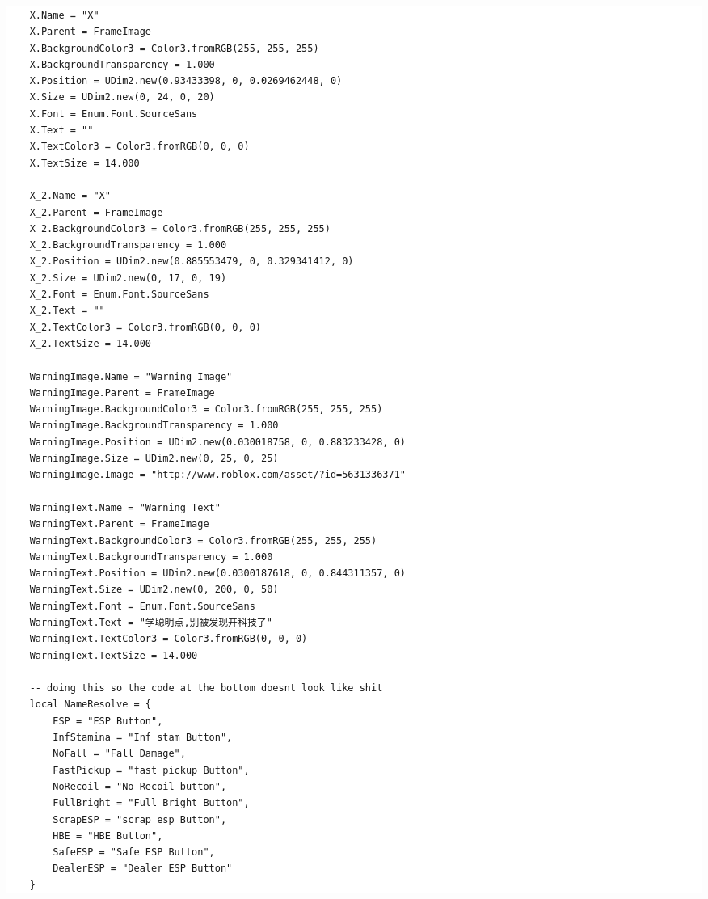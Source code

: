         X.Name = "X"
        X.Parent = FrameImage
        X.BackgroundColor3 = Color3.fromRGB(255, 255, 255)
        X.BackgroundTransparency = 1.000
        X.Position = UDim2.new(0.93433398, 0, 0.0269462448, 0)
        X.Size = UDim2.new(0, 24, 0, 20)
        X.Font = Enum.Font.SourceSans
        X.Text = ""
        X.TextColor3 = Color3.fromRGB(0, 0, 0)
        X.TextSize = 14.000

        X_2.Name = "X"
        X_2.Parent = FrameImage
        X_2.BackgroundColor3 = Color3.fromRGB(255, 255, 255)
        X_2.BackgroundTransparency = 1.000
        X_2.Position = UDim2.new(0.885553479, 0, 0.329341412, 0)
        X_2.Size = UDim2.new(0, 17, 0, 19)
        X_2.Font = Enum.Font.SourceSans
        X_2.Text = ""
        X_2.TextColor3 = Color3.fromRGB(0, 0, 0)
        X_2.TextSize = 14.000

        WarningImage.Name = "Warning Image"
        WarningImage.Parent = FrameImage
        WarningImage.BackgroundColor3 = Color3.fromRGB(255, 255, 255)
        WarningImage.BackgroundTransparency = 1.000
        WarningImage.Position = UDim2.new(0.030018758, 0, 0.883233428, 0)
        WarningImage.Size = UDim2.new(0, 25, 0, 25)
        WarningImage.Image = "http://www.roblox.com/asset/?id=5631336371"

        WarningText.Name = "Warning Text"
        WarningText.Parent = FrameImage
        WarningText.BackgroundColor3 = Color3.fromRGB(255, 255, 255)
        WarningText.BackgroundTransparency = 1.000
        WarningText.Position = UDim2.new(0.0300187618, 0, 0.844311357, 0)
        WarningText.Size = UDim2.new(0, 200, 0, 50)
        WarningText.Font = Enum.Font.SourceSans
        WarningText.Text = "学聪明点,别被发现开科技了"
        WarningText.TextColor3 = Color3.fromRGB(0, 0, 0)
        WarningText.TextSize = 14.000

        -- doing this so the code at the bottom doesnt look like shit
        local NameResolve = {
            ESP = "ESP Button",
            InfStamina = "Inf stam Button",
            NoFall = "Fall Damage",
            FastPickup = "fast pickup Button",
            NoRecoil = "No Recoil button",
            FullBright = "Full Bright Button",
            ScrapESP = "scrap esp Button",
            HBE = "HBE Button",
            SafeESP = "Safe ESP Button",
            DealerESP = "Dealer ESP Button"
        }
